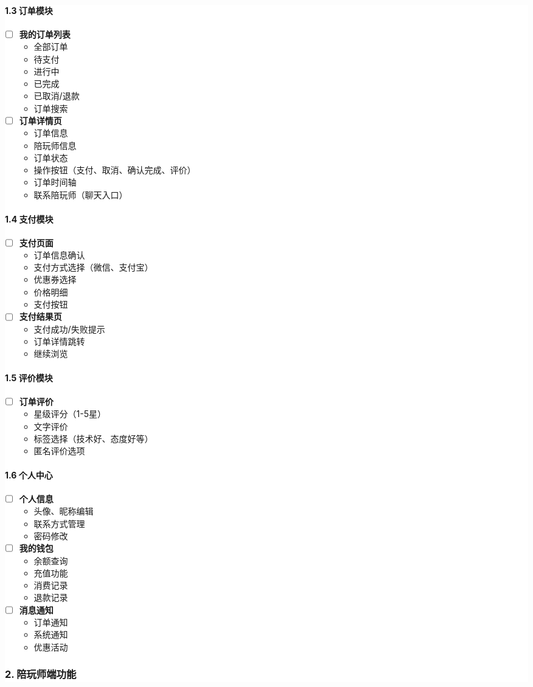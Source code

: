 #### 1.3 订单模块
- [ ] **我的订单列表**
  - 全部订单
  - 待支付
  - 进行中
  - 已完成
  - 已取消/退款
  - 订单搜索
- [ ] **订单详情页**
  - 订单信息
  - 陪玩师信息
  - 订单状态
  - 操作按钮（支付、取消、确认完成、评价）
  - 订单时间轴
  - 联系陪玩师（聊天入口）

#### 1.4 支付模块
- [ ] **支付页面**
  - 订单信息确认
  - 支付方式选择（微信、支付宝）
  - 优惠券选择
  - 价格明细
  - 支付按钮
- [ ] **支付结果页**
  - 支付成功/失败提示
  - 订单详情跳转
  - 继续浏览

#### 1.5 评价模块
- [ ] **订单评价**
  - 星级评分（1-5星）
  - 文字评价
  - 标签选择（技术好、态度好等）
  - 匿名评价选项

#### 1.6 个人中心
- [ ] **个人信息**
  - 头像、昵称编辑
  - 联系方式管理
  - 密码修改
- [ ] **我的钱包**
  - 余额查询
  - 充值功能
  - 消费记录
  - 退款记录
- [ ] **消息通知**
  - 订单通知
  - 系统通知
  - 优惠活动

### 2. 陪玩师端功能
